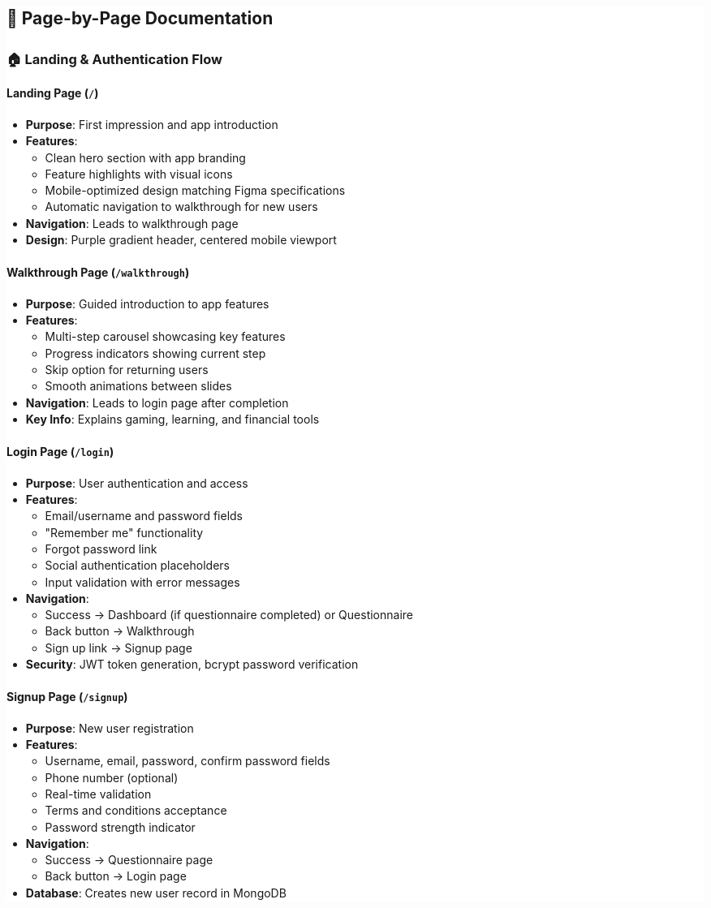 ## 📱 Page-by-Page Documentation

### 🏠 Landing & Authentication Flow

#### **Landing Page** (`/`)
- **Purpose**: First impression and app introduction
- **Features**:
  - Clean hero section with app branding
  - Feature highlights with visual icons
  - Mobile-optimized design matching Figma specifications
  - Automatic navigation to walkthrough for new users
- **Navigation**: Leads to walkthrough page
- **Design**: Purple gradient header, centered mobile viewport

#### **Walkthrough Page** (`/walkthrough`)
- **Purpose**: Guided introduction to app features
- **Features**:
  - Multi-step carousel showcasing key features
  - Progress indicators showing current step
  - Skip option for returning users
  - Smooth animations between slides
- **Navigation**: Leads to login page after completion
- **Key Info**: Explains gaming, learning, and financial tools

#### **Login Page** (`/login`)
- **Purpose**: User authentication and access
- **Features**:
  - Email/username and password fields
  - "Remember me" functionality
  - Forgot password link
  - Social authentication placeholders
  - Input validation with error messages
- **Navigation**: 
  - Success → Dashboard (if questionnaire completed) or Questionnaire
  - Back button → Walkthrough
  - Sign up link → Signup page
- **Security**: JWT token generation, bcrypt password verification

#### **Signup Page** (`/signup`)
- **Purpose**: New user registration
- **Features**:
  - Username, email, password, confirm password fields
  - Phone number (optional)
  - Real-time validation
  - Terms and conditions acceptance
  - Password strength indicator
- **Navigation**: 
  - Success → Questionnaire page
  - Back button → Login page
- **Database**: Creates new user record in MongoDB

